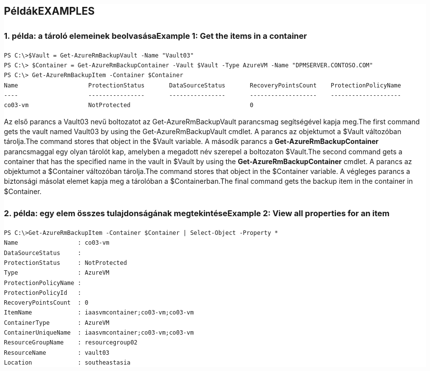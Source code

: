 ## <span data-ttu-id="9653b-110">Példák</span><span class="sxs-lookup"><span data-stu-id="9653b-110">EXAMPLES</span></span>

### <span data-ttu-id="9653b-111">1. példa: a tároló elemeinek beolvasása</span><span class="sxs-lookup"><span data-stu-id="9653b-111">Example 1: Get the items in a container</span></span>
```
PS C:\>$Vault = Get-AzureRmBackupVault -Name "Vault03"
PS C:\> $Container = Get-AzureRmBackupContainer -Vault $Vault -Type AzureVM -Name "DPMSERVER.CONTOSO.COM"
PS C:\> Get-AzureRmBackupItem -Container $Container
Name                    ProtectionStatus       DataSourceStatus       RecoveryPointsCount    ProtectionPolicyName
----                    ----------------       ----------------       -------------------    --------------------
co03-vm                 NotProtected                                  0
```

<span data-ttu-id="9653b-112">Az első parancs a Vault03 nevű boltozatot az Get-AzureRmBackupVault parancsmag segítségével kapja meg.</span><span class="sxs-lookup"><span data-stu-id="9653b-112">The first command gets the vault named Vault03 by using the Get-AzureRmBackupVault cmdlet.</span></span>
<span data-ttu-id="9653b-113">A parancs az objektumot a $Vault változóban tárolja.</span><span class="sxs-lookup"><span data-stu-id="9653b-113">The command stores that object in the $Vault variable.</span></span>
<span data-ttu-id="9653b-114">A második parancs a **Get-AzureRmBackupContainer** parancsmaggal egy olyan tárolót kap, amelyben a megadott név szerepel a boltozaton $Vault.</span><span class="sxs-lookup"><span data-stu-id="9653b-114">The second command gets a container that has the specified name in the vault in $Vault by using the **Get-AzureRmBackupContainer** cmdlet.</span></span>
<span data-ttu-id="9653b-115">A parancs az objektumot a $Container változóban tárolja.</span><span class="sxs-lookup"><span data-stu-id="9653b-115">The command stores that object in the $Container variable.</span></span>
<span data-ttu-id="9653b-116">A végleges parancs a biztonsági másolat elemet kapja meg a tárolóban a $Containerban.</span><span class="sxs-lookup"><span data-stu-id="9653b-116">The final command gets the backup item in the container in $Container.</span></span>

### <span data-ttu-id="9653b-117">2. példa: egy elem összes tulajdonságának megtekintése</span><span class="sxs-lookup"><span data-stu-id="9653b-117">Example 2: View all properties for an item</span></span>
```
PS C:\>Get-AzureRmBackupItem -Container $Container | Select-Object -Property *
Name                 : co03-vm
DataSourceStatus     : 
ProtectionStatus     : NotProtected
Type                 : AzureVM
ProtectionPolicyName : 
ProtectionPolicyId   : 
RecoveryPointsCount  : 0
ItemName             : iaasvmcontainer;co03-vm;co03-vm
ContainerType        : AzureVM
ContainerUniqueName  : iaasvmcontainer;co03-vm;co03-vm
ResourceGroupName    : resourcegroup02
ResourceName         : vault03
Location             : southeastasia
```
